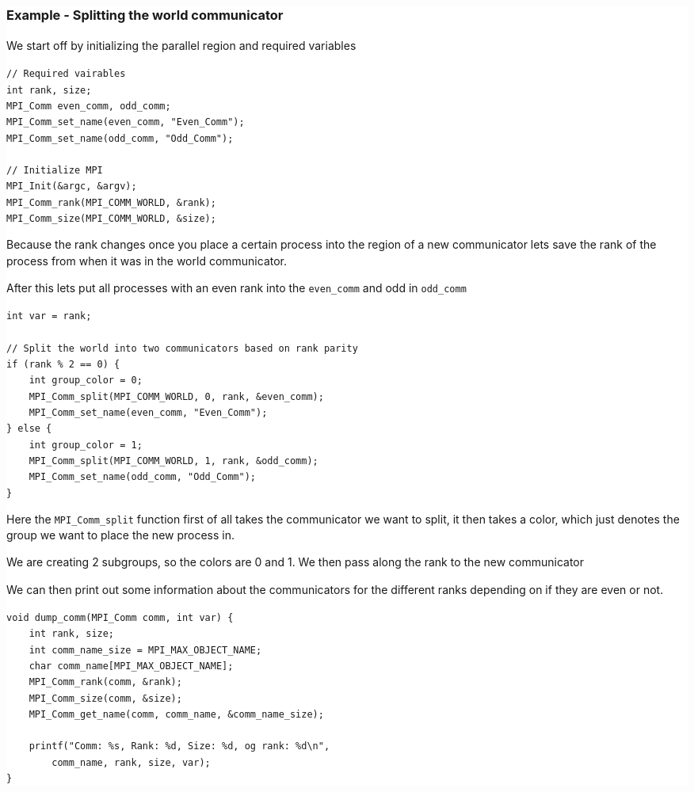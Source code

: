 ### Example - Splitting the world communicator

We start off by initializing the parallel region and required variables

``` code
// Required vairables
int rank, size;
MPI_Comm even_comm, odd_comm;
MPI_Comm_set_name(even_comm, "Even_Comm");
MPI_Comm_set_name(odd_comm, "Odd_Comm");

// Initialize MPI
MPI_Init(&argc, &argv);
MPI_Comm_rank(MPI_COMM_WORLD, &rank);
MPI_Comm_size(MPI_COMM_WORLD, &size);
```

Because the rank changes once you place a certain process into the
region of a new communicator lets save the rank of the process from when
it was in the world communicator.

After this lets put all processes with an even rank into the `even_comm`
and odd in `odd_comm`

``` code
int var = rank;

// Split the world into two communicators based on rank parity
if (rank % 2 == 0) {
    int group_color = 0;
    MPI_Comm_split(MPI_COMM_WORLD, 0, rank, &even_comm);
    MPI_Comm_set_name(even_comm, "Even_Comm");
} else {
    int group_color = 1;
    MPI_Comm_split(MPI_COMM_WORLD, 1, rank, &odd_comm);
    MPI_Comm_set_name(odd_comm, "Odd_Comm");
}
```

Here the `MPI_Comm_split` function first of all takes the communicator
we want to split, it then takes a color, which just denotes the group we
want to place the new process in.

We are creating 2 subgroups, so the colors are 0 and 1. We then pass
along the rank to the new communicator

We can then print out some information about the communicators for the
different ranks depending on if they are even or not.

``` code
void dump_comm(MPI_Comm comm, int var) {
    int rank, size;
    int comm_name_size = MPI_MAX_OBJECT_NAME;
    char comm_name[MPI_MAX_OBJECT_NAME];
    MPI_Comm_rank(comm, &rank);
    MPI_Comm_size(comm, &size);
    MPI_Comm_get_name(comm, comm_name, &comm_name_size);
    
    printf("Comm: %s, Rank: %d, Size: %d, og rank: %d\n", 
        comm_name, rank, size, var);
}
```

